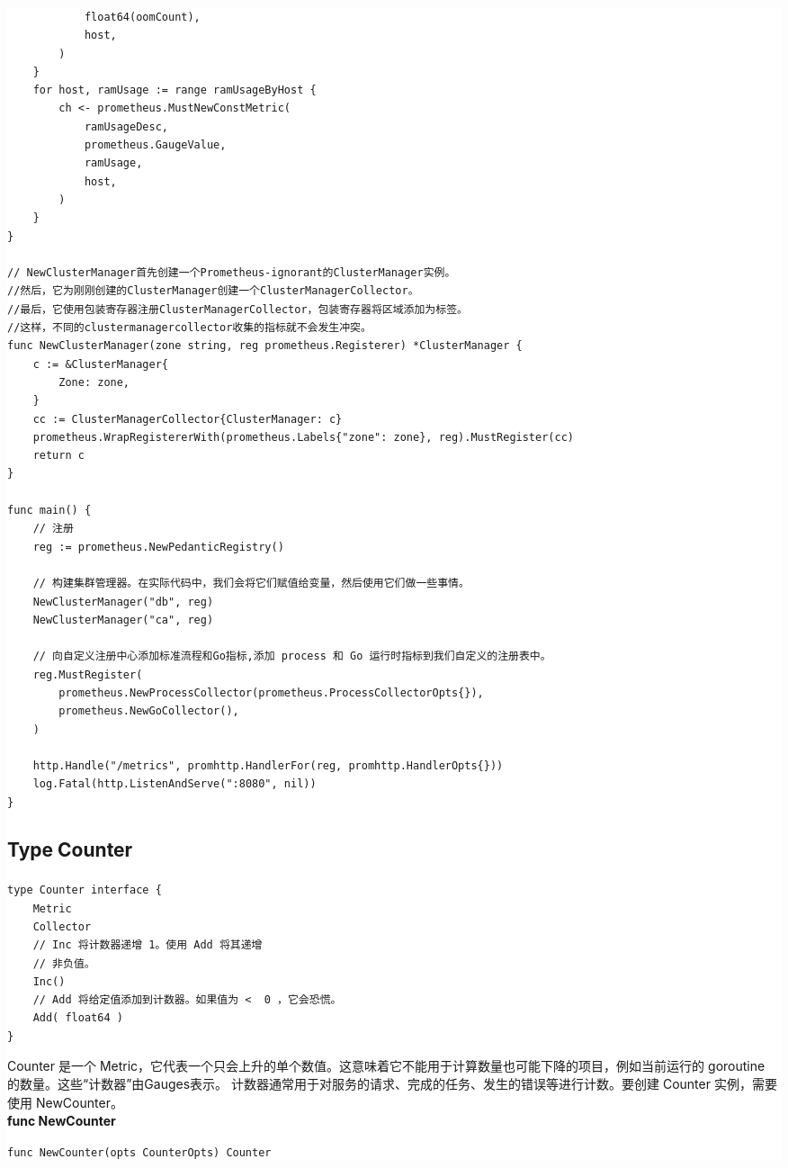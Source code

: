 ```
			float64(oomCount),
			host,
		)
	}
	for host, ramUsage := range ramUsageByHost {
		ch <- prometheus.MustNewConstMetric(
			ramUsageDesc,
			prometheus.GaugeValue,
			ramUsage,
			host,
		)
	}
}

// NewClusterManager首先创建一个Prometheus-ignorant的ClusterManager实例。 
//然后，它为刚刚创建的ClusterManager创建一个ClusterManagerCollector。
//最后，它使用包装寄存器注册ClusterManagerCollector，包装寄存器将区域添加为标签。
//这样，不同的clustermanagercollector收集的指标就不会发生冲突。 
func NewClusterManager(zone string, reg prometheus.Registerer) *ClusterManager {
	c := &ClusterManager{
		Zone: zone,
	}
	cc := ClusterManagerCollector{ClusterManager: c}
	prometheus.WrapRegistererWith(prometheus.Labels{"zone": zone}, reg).MustRegister(cc)
	return c
}

func main() {
	// 注册
	reg := prometheus.NewPedanticRegistry()

	// 构建集群管理器。在实际代码中，我们会将它们赋值给变量，然后使用它们做一些事情。 
	NewClusterManager("db", reg)
	NewClusterManager("ca", reg)

	// 向自定义注册中心添加标准流程和Go指标,添加 process 和 Go 运行时指标到我们自定义的注册表中。
	reg.MustRegister(
		prometheus.NewProcessCollector(prometheus.ProcessCollectorOpts{}),
		prometheus.NewGoCollector(),
	)

	http.Handle("/metrics", promhttp.HandlerFor(reg, promhttp.HandlerOpts{}))
	log.Fatal(http.ListenAndServe(":8080", nil))
}
``` 
##  Type Counter ##
```
type Counter interface {
	Metric 
	Collector 
	// Inc 将计数器递增 1。使用 Add 将其递增
	// 非负值。
	Inc() 
	// Add 将给定值添加到计数器。如果值为 <  0 ，它会恐慌。 
	Add( float64 ) 
}	
```
Counter 是一个 Metric，它代表一个只会上升的单个数值。这意味着它不能用于计算数量也可能下降的项目，例如当前运行的 goroutine 的数量。这些“计数器”由Gauges表示。
计数器通常用于对服务的请求、完成的任务、发生的错误等进行计数。要创建 Counter 实例，需要使用 NewCounter。    
**func NewCounter**
```
func NewCounter(opts CounterOpts) Counter
```